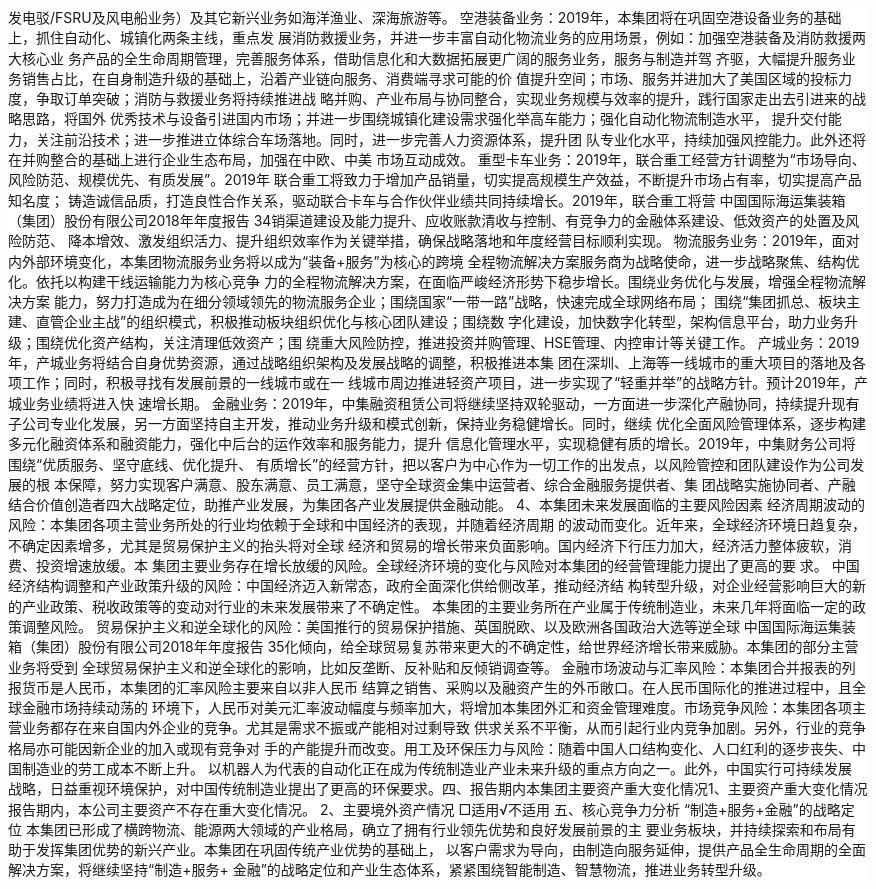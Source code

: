 发电驳/FSRU及风电船业务）及其它新兴业务如海洋渔业、深海旅游等。
空港装备业务：2019年，本集团将在巩固空港设备业务的基础上，抓住自动化、城镇化两条主线，重点发
展消防救援业务，并进一步丰富自动化物流业务的应用场景，例如：加强空港装备及消防救援两大核心业
务产品的全生命周期管理，完善服务体系，借助信息化和大数据拓展更广阔的服务业务，服务与制造并驾
齐驱，大幅提升服务业务销售占比，在自身制造升级的基础上，沿着产业链向服务、消费端寻求可能的价
值提升空间；市场、服务并进加大了美国区域的投标力度，争取订单突破；消防与救援业务将持续推进战
略并购、产业布局与协同整合，实现业务规模与效率的提升，践行国家走出去引进来的战略思路，将国外
优秀技术与设备引进国内市场；并进一步围绕城镇化建设需求强化举高车能力；强化自动化物流制造水平，
提升交付能力，关注前沿技术；进一步推进立体综合车场落地。同时，进一步完善人力资源体系，提升团
队专业化水平，持续加强风控能力。此外还将在并购整合的基础上进行企业生态布局，加强在中欧、中美
市场互动成效。
重型卡车业务：2019年，联合重工经营方针调整为“市场导向、风险防范、规模优先、有质发展”。2019年
联合重工将致力于增加产品销量，切实提高规模生产效益，不断提升市场占有率，切实提高产品知名度；
铸造诚信品质，打造良性合作关系，驱动联合卡车与合作伙伴业绩共同持续增长。2019年，联合重工将营
中国国际海运集装箱（集团）股份有限公司2018年年度报告
34销渠道建设及能力提升、应收账款清收与控制、有竞争力的金融体系建设、低效资产的处置及风险防范、
降本增效、激发组织活力、提升组织效率作为关键举措，确保战略落地和年度经营目标顺利实现。
物流服务业务：2019年，面对内外部环境变化，本集团物流服务业务将以成为“装备+服务”为核心的跨境
全程物流解决方案服务商为战略使命，进一步战略聚焦、结构优化。依托以构建干线运输能力为核心竞争
力的全程物流解决方案，在面临严峻经济形势下稳步增长。围绕业务优化与发展，增强全程物流解决方案
能力，努力打造成为在细分领域领先的物流服务企业；围绕国家“一带一路”战略，快速完成全球网络布局；
围绕“集团抓总、板块主建、直管企业主战”的组织模式，积极推动板块组织优化与核心团队建设；围绕数
字化建设，加快数字化转型，架构信息平台，助力业务升级；围绕优化资产结构，关注清理低效资产；围
绕重大风险防控，推进投资并购管理、HSE管理、内控审计等关键工作。
产城业务：2019年，产城业务将结合自身优势资源，通过战略组织架构及发展战略的调整，积极推进本集
团在深圳、上海等一线城市的重大项目的落地及各项工作；同时，积极寻找有发展前景的一线城市或在一
线城市周边推进轻资产项目，进一步实现了“轻重并举”的战略方针。预计2019年，产城业务业绩将进入快
速增长期。
金融业务：2019年，中集融资租赁公司将继续坚持双轮驱动，一方面进一步深化产融协同，持续提升现有
子公司专业化发展，另一方面坚持自主开发，推动业务升级和模式创新，保持业务稳健增长。同时，继续
优化全面风险管理体系，逐步构建多元化融资体系和融资能力，强化中后台的运作效率和服务能力，提升
信息化管理水平，实现稳健有质的增长。2019年，中集财务公司将围绕“优质服务、坚守底线、优化提升、
有质增长”的经营方针，把以客户为中心作为一切工作的出发点，以风险管控和团队建设作为公司发展的根
本保障，努力实现客户满意、股东满意、员工满意，坚守全球资金集中运营者、综合金融服务提供者、集
团战略实施协同者、产融结合价值创造者四大战略定位，助推产业发展，为集团各产业发展提供金融动能。
4、本集团未来发展面临的主要风险因素
经济周期波动的风险：本集团各项主营业务所处的行业均依赖于全球和中国经济的表现，并随着经济周期
的波动而变化。近年来，全球经济环境日趋复杂，不确定因素增多，尤其是贸易保护主义的抬头将对全球
经济和贸易的增长带来负面影响。国内经济下行压力加大，经济活力整体疲软，消费、投资增速放缓。本
集团主要业务存在增长放缓的风险。全球经济环境的变化与风险对本集团的经营管理能力提出了更高的要
求。
中国经济结构调整和产业政策升级的风险：中国经济迈入新常态，政府全面深化供给侧改革，推动经济结
构转型升级，对企业经营影响巨大的新的产业政策、税收政策等的变动对行业的未来发展带来了不确定性。
本集团的主要业务所在产业属于传统制造业，未来几年将面临一定的政策调整风险。
贸易保护主义和逆全球化的风险：美国推行的贸易保护措施、英国脱欧、以及欧洲各国政治大选等逆全球
中国国际海运集装箱（集团）股份有限公司2018年年度报告
35化倾向，给全球贸易复苏带来更大的不确定性，给世界经济增长带来威胁。本集团的部分主营业务将受到
全球贸易保护主义和逆全球化的影响，比如反垄断、反补贴和反倾销调查等。
金融市场波动与汇率风险：本集团合并报表的列报货币是人民币，本集团的汇率风险主要来自以非人民币
结算之销售、采购以及融资产生的外币敞口。在人民币国际化的推进过程中，且全球金融市场持续动荡的
环境下，人民币对美元汇率波动幅度与频率加大，将增加本集团外汇和资金管理难度。市场竞争风险：本集团各项主营业务都存在来自国内外企业的竞争。尤其是需求不振或产能相对过剩导致
供求关系不平衡，从而引起行业内竞争加剧。另外，行业的竞争格局亦可能因新企业的加入或现有竞争对
手的产能提升而改变。用工及环保压力与风险：随着中国人口结构变化、人口红利的逐步丧失、中国制造业的劳工成本不断上升。
以机器人为代表的自动化正在成为传统制造业产业未来升级的重点方向之一。此外，中国实行可持续发展
战略，日益重视环境保护，对中国传统制造业提出了更高的环保要求。四、报告期内本集团主要资产重大变化情况1、主要资产重大变化情况
报告期内，本公司主要资产不存在重大变化情况。
2、主要境外资产情况
□适用√不适用
五、核心竞争力分析
“制造+服务+金融”的战略定位
本集团已形成了横跨物流、能源两大领域的产业格局，确立了拥有行业领先优势和良好发展前景的主
要业务板块，并持续探索和布局有助于发挥集团优势的新兴产业。本集团在巩固传统产业优势的基础上，
以客户需求为导向，由制造向服务延伸，提供产品全生命周期的全面解决方案，将继续坚持“制造+服务+
金融”的战略定位和产业生态体系，紧紧围绕智能制造、智慧物流，推进业务转型升级。